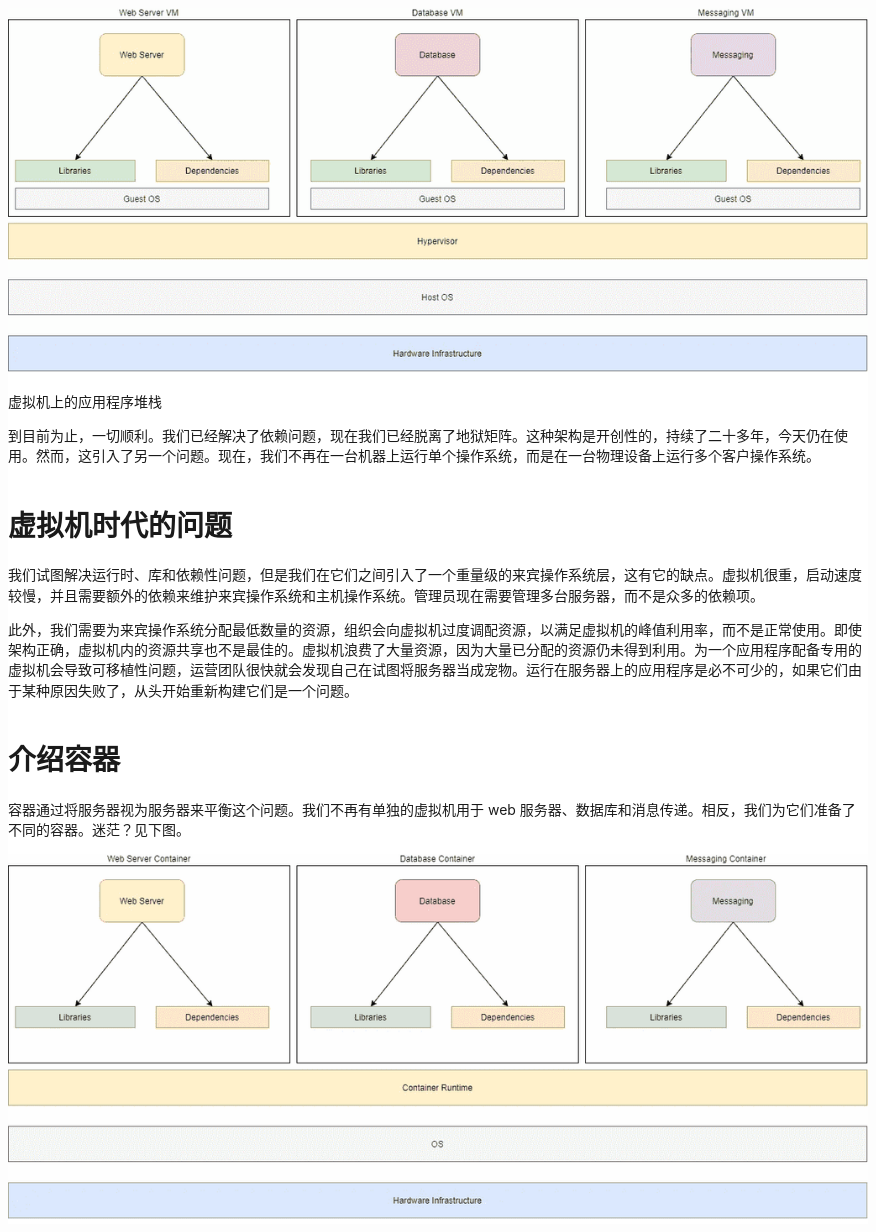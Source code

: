 ![](img/3ded02bc6e468c86119f1396fb6805c3.png)

虚拟机上的应用程序堆栈

到目前为止，一切顺利。我们已经解决了依赖问题，现在我们已经脱离了地狱矩阵。这种架构是开创性的，持续了二十多年，今天仍在使用。然而，这引入了另一个问题。现在，我们不再在一台机器上运行单个操作系统，而是在一台物理设备上运行多个客户操作系统。

# 虚拟机时代的问题

我们试图解决运行时、库和依赖性问题，但是我们在它们之间引入了一个重量级的来宾操作系统层，这有它的缺点。虚拟机很重，启动速度较慢，并且需要额外的依赖来维护来宾操作系统和主机操作系统。管理员现在需要管理多台服务器，而不是众多的依赖项。

此外，我们需要为来宾操作系统分配最低数量的资源，组织会向虚拟机过度调配资源，以满足虚拟机的峰值利用率，而不是正常使用。即使架构正确，虚拟机内的资源共享也不是最佳的。虚拟机浪费了大量资源，因为大量已分配的资源仍未得到利用。为一个应用程序配备专用的虚拟机会导致可移植性问题，运营团队很快就会发现自己在试图将服务器当成宠物。运行在服务器上的应用程序是必不可少的，如果它们由于某种原因失败了，从头开始重新构建它们是一个问题。

# 介绍容器

容器通过将服务器视为服务器来平衡这个问题。我们不再有单独的虚拟机用于 web 服务器、数据库和消息传递。相反，我们为它们准备了不同的容器。迷茫？见下图。

![](img/8ea60c6e1d12857071b2877fd89472fe.png)

